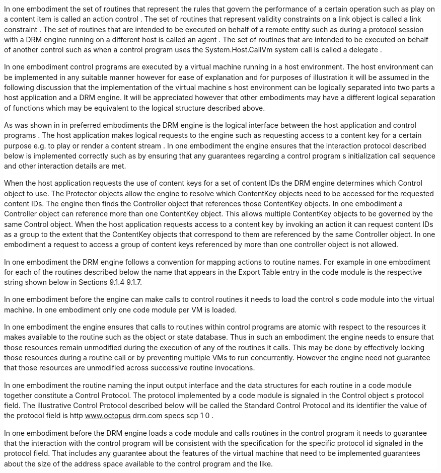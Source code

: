 In one embodiment the set of routines that represent the rules that govern the performance of a certain operation such as play on a content item is called an action control . The set of routines that represent validity constraints on a link object is called a link constraint . The set of routines that are intended to be executed on behalf of a remote entity such as during a protocol session with a DRM engine running on a different host is called an agent . The set of routines that are intended to be executed on behalf of another control such as when a control program uses the System.Host.CallVm system call is called a delegate .

In one embodiment control programs are executed by a virtual machine running in a host environment. The host environment can be implemented in any suitable manner however for ease of explanation and for purposes of illustration it will be assumed in the following discussion that the implementation of the virtual machine s host environment can be logically separated into two parts a host application and a DRM engine. It will be appreciated however that other embodiments may have a different logical separation of functions which may be equivalent to the logical structure described above.

As was shown in in preferred embodiments the DRM engine is the logical interface between the host application and control programs . The host application makes logical requests to the engine such as requesting access to a content key for a certain purpose e.g. to play or render a content stream . In one embodiment the engine ensures that the interaction protocol described below is implemented correctly such as by ensuring that any guarantees regarding a control program s initialization call sequence and other interaction details are met.

When the host application requests the use of content keys for a set of content IDs the DRM engine determines which Control object to use. The Protector objects allow the engine to resolve which ContentKey objects need to be accessed for the requested content IDs. The engine then finds the Controller object that references those ContentKey objects. In one embodiment a Controller object can reference more than one ContentKey object. This allows multiple ContentKey objects to be governed by the same Control object. When the host application requests access to a content key by invoking an action it can request content IDs as a group to the extent that the ContentKey objects that correspond to them are referenced by the same Controller object. In one embodiment a request to access a group of content keys referenced by more than one controller object is not allowed.

In one embodiment the DRM engine follows a convention for mapping actions to routine names. For example in one embodiment for each of the routines described below the name that appears in the Export Table entry in the code module is the respective string shown below in Sections 9.1.4 9.1.7.

In one embodiment before the engine can make calls to control routines it needs to load the control s code module into the virtual machine. In one embodiment only one code module per VM is loaded.

In one embodiment the engine ensures that calls to routines within control programs are atomic with respect to the resources it makes available to the routine such as the object or state database. Thus in such an embodiment the engine needs to ensure that those resources remain unmodified during the execution of any of the routines it calls. This may be done by effectively locking those resources during a routine call or by preventing multiple VMs to run concurrently. However the engine need not guarantee that those resources are unmodified across successive routine invocations.

In one embodiment the routine naming the input output interface and the data structures for each routine in a code module together constitute a Control Protocol. The protocol implemented by a code module is signaled in the Control object s protocol field. The illustrative Control Protocol described below will be called the Standard Control Protocol and its identifier the value of the protocol field is http www.octopus drm.com specs scp 1 0 .

In one embodiment before the DRM engine loads a code module and calls routines in the control program it needs to guarantee that the interaction with the control program will be consistent with the specification for the specific protocol id signaled in the protocol field. That includes any guarantee about the features of the virtual machine that need to be implemented guarantees about the size of the address space available to the control program and the like.
